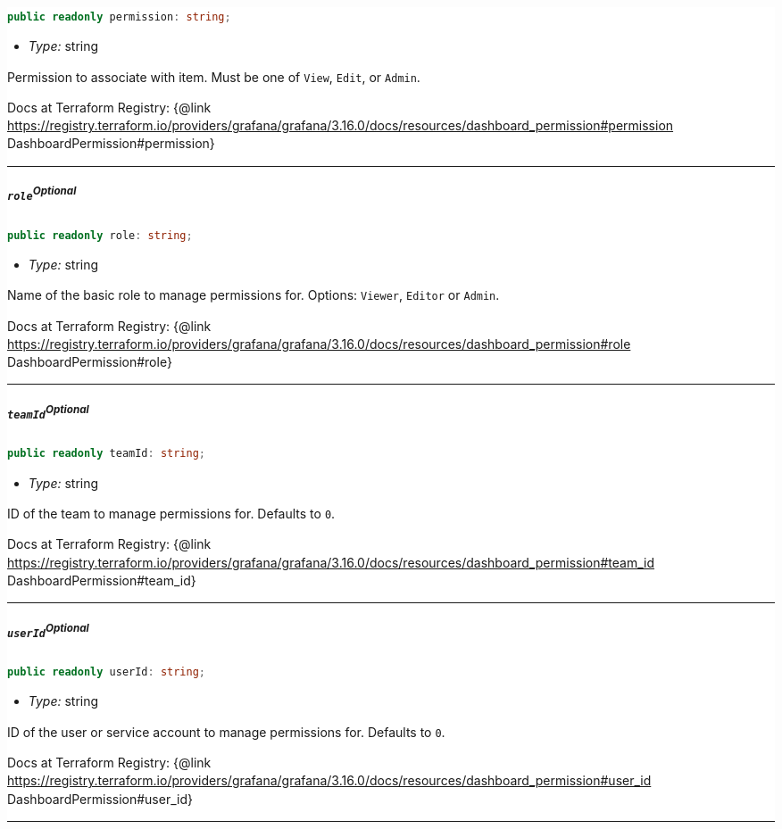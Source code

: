 ```typescript
public readonly permission: string;
```

- *Type:* string

Permission to associate with item. Must be one of `View`, `Edit`, or `Admin`.

Docs at Terraform Registry: {@link https://registry.terraform.io/providers/grafana/grafana/3.16.0/docs/resources/dashboard_permission#permission DashboardPermission#permission}

---

##### `role`<sup>Optional</sup> <a name="role" id="rhizo-co-terraform-provider-grafana.dashboardPermission.DashboardPermissionPermissions.property.role"></a>

```typescript
public readonly role: string;
```

- *Type:* string

Name of the basic role to manage permissions for. Options: `Viewer`, `Editor` or `Admin`.

Docs at Terraform Registry: {@link https://registry.terraform.io/providers/grafana/grafana/3.16.0/docs/resources/dashboard_permission#role DashboardPermission#role}

---

##### `teamId`<sup>Optional</sup> <a name="teamId" id="rhizo-co-terraform-provider-grafana.dashboardPermission.DashboardPermissionPermissions.property.teamId"></a>

```typescript
public readonly teamId: string;
```

- *Type:* string

ID of the team to manage permissions for. Defaults to `0`.

Docs at Terraform Registry: {@link https://registry.terraform.io/providers/grafana/grafana/3.16.0/docs/resources/dashboard_permission#team_id DashboardPermission#team_id}

---

##### `userId`<sup>Optional</sup> <a name="userId" id="rhizo-co-terraform-provider-grafana.dashboardPermission.DashboardPermissionPermissions.property.userId"></a>

```typescript
public readonly userId: string;
```

- *Type:* string

ID of the user or service account to manage permissions for. Defaults to `0`.

Docs at Terraform Registry: {@link https://registry.terraform.io/providers/grafana/grafana/3.16.0/docs/resources/dashboard_permission#user_id DashboardPermission#user_id}

---